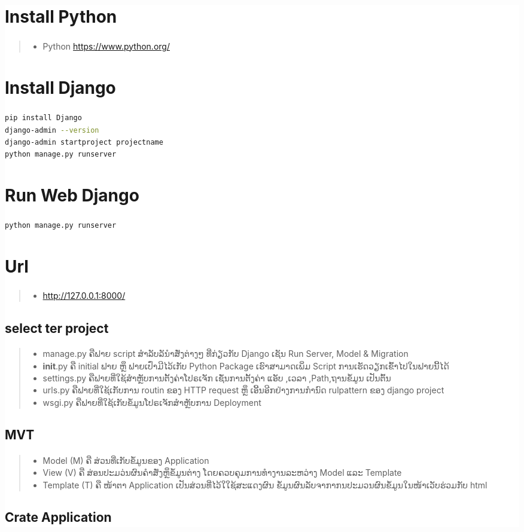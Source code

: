# Install Python

> - Python https://www.python.org/

# Install Django

```bash
pip install Django
django-admin --version
django-admin startproject projectname
python manage.py runserver

```

# Run Web Django

```bash
python manage.py runserver
```

# Url

> - http://127.0.0.1:8000/

## select ter project

> - manage.py
>   ຄືຟາຍ script ສຳລັບລັນຳສັ່ງຕ່າງໆ ທີ່ກ່ຽວກັບ Django ເຊັນ Run Server, Model & Migration
> - **init**.py
>   ຄື initial ຟາຍ ຫຼຶ ຟາຍເປົ່າມີໄວ້ເກັບ Python Package ເຮົາສາມາດເພິ່ມ Script ການເຮັດວຽກເຂົ້າໄປໃນຟາຍນີ້ໄດ້
> - settings.py
>   ຄືຟາຍທີ່ໃຊ້ສຳຫຼັບການຕັ້ງຄ່າໂປຣເຈັກ ເຊັ່ນການຕັ້ງຄ່າ ແອັບ ,ເວລາ ,Path,ຖານຂໍ້ມູນ ເປັນຕົ້ນ
> - urls.py
>   ຄືຟາຍທີ່ໃຊ້ເກັບການ routin ຂອງ HTTP request ຫຼຶ ເອີ້ນອີກຢ່າງການກຳນົດ rulpattern ຂອງ django project
> - wsgi.py
>   ຄືຟາຍທີ່ໃຊ້ເກັບຂໍ້ມູນໂປຣເຈັກສຳຫຼັບການ Deployment

## MVT

> - Model (M) ຄື ສ່ວນທີ່ເກັບຂໍ້ມູນຂອງ Application
> - View (V) ຄື ສ່ອນປະມວ່ນຜົນຄຳສັ່ງຫຼຶຂໍ້ມູນຕ່າງ ໂດຍຄວບຄຸມການທຳງານລະຫວ່າງ Model ແລະ Template
> - Template (T) ຄື ໜ້າຕາ Application ເປັນສ່ວນທີ່ໄວ້ໃໃຊ້ສະແດງຜົນ ຂໍ້ມູນຜົນລັບຈາກາກນປະມວນຜົນຂໍ້ມູນໃນໜ້າເວັບຮ່ວມກັບ html

## Crate Application
